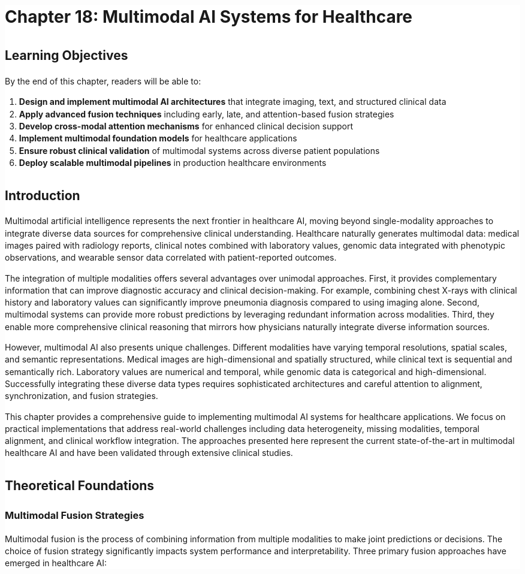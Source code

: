 # Chapter 18: Multimodal AI Systems for Healthcare

## Learning Objectives

By the end of this chapter, readers will be able to:

1. **Design and implement multimodal AI architectures** that integrate imaging, text, and structured clinical data
2. **Apply advanced fusion techniques** including early, late, and attention-based fusion strategies
3. **Develop cross-modal attention mechanisms** for enhanced clinical decision support
4. **Implement multimodal foundation models** for healthcare applications
5. **Ensure robust clinical validation** of multimodal systems across diverse patient populations
6. **Deploy scalable multimodal pipelines** in production healthcare environments

## Introduction

Multimodal artificial intelligence represents the next frontier in healthcare AI, moving beyond single-modality approaches to integrate diverse data sources for comprehensive clinical understanding. Healthcare naturally generates multimodal data: medical images paired with radiology reports, clinical notes combined with laboratory values, genomic data integrated with phenotypic observations, and wearable sensor data correlated with patient-reported outcomes.

The integration of multiple modalities offers several advantages over unimodal approaches. First, it provides complementary information that can improve diagnostic accuracy and clinical decision-making. For example, combining chest X-rays with clinical history and laboratory values can significantly improve pneumonia diagnosis compared to using imaging alone. Second, multimodal systems can provide more robust predictions by leveraging redundant information across modalities. Third, they enable more comprehensive clinical reasoning that mirrors how physicians naturally integrate diverse information sources.

However, multimodal AI also presents unique challenges. Different modalities have varying temporal resolutions, spatial scales, and semantic representations. Medical images are high-dimensional and spatially structured, while clinical text is sequential and semantically rich. Laboratory values are numerical and temporal, while genomic data is categorical and high-dimensional. Successfully integrating these diverse data types requires sophisticated architectures and careful attention to alignment, synchronization, and fusion strategies.

This chapter provides a comprehensive guide to implementing multimodal AI systems for healthcare applications. We focus on practical implementations that address real-world challenges including data heterogeneity, missing modalities, temporal alignment, and clinical workflow integration. The approaches presented here represent the current state-of-the-art in multimodal healthcare AI and have been validated through extensive clinical studies.

## Theoretical Foundations

### Multimodal Fusion Strategies

Multimodal fusion is the process of combining information from multiple modalities to make joint predictions or decisions. The choice of fusion strategy significantly impacts system performance and interpretability. Three primary fusion approaches have emerged in healthcare AI:
